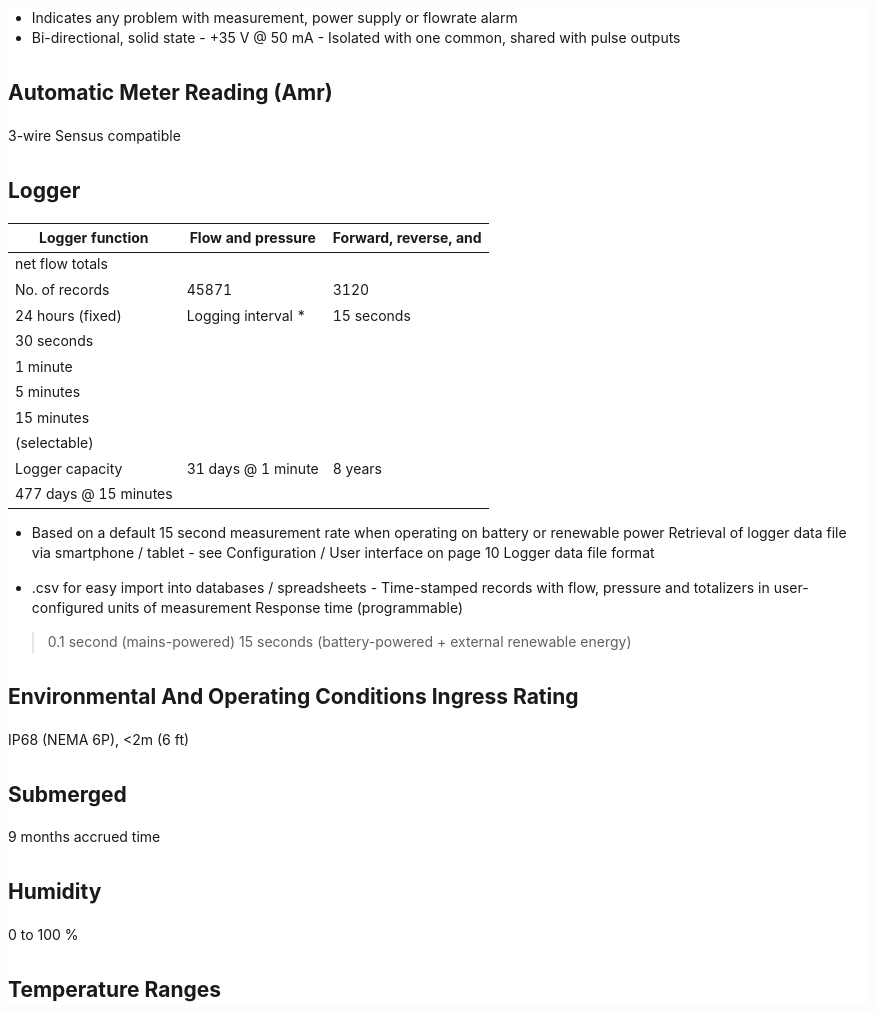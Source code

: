 - Indicates any problem with measurement, power 
supply or flowrate alarm
- Bi-directional, solid state - +35 V @ 50 mA - Isolated with one common, shared with pulse outputs

## Automatic Meter Reading (Amr)

3-wire Sensus compatible

## Logger

| Logger function       | Flow and pressure   | Forward, reverse, and    |
|-----------------------|---------------------|--------------------------|
| net flow totals       |                     |                          |
| No. of records        | 45871               | 3120                     |
| 24 hours (fixed)      | Logging interval *  | 15 seconds               |
| 30 seconds            |                     |                          |
| 1 minute              |                     |                          |
| 5 minutes             |                     |                          |
| 15 minutes            |                     |                          |
| (selectable)          |                     |                          |
| Logger capacity       | 31 days @ 1 minute  | 8 years                  |
| 477 days @ 15 minutes |                     |                          |

* Based on a default 15 second measurement rate when operating on battery or renewable power Retrieval of logger data file via smartphone / tablet - see Configuration / User interface on page 10 Logger data file format

- .csv for easy import into databases / spreadsheets - Time-stamped records with flow, pressure and 
totalizers in user-configured units of measurement
Response time (programmable)
>0.1 second (mains-powered) 15 seconds (battery-powered + external renewable energy)

## Environmental And Operating Conditions Ingress Rating

IP68 (NEMA 6P), <2m (6 ft)

## Submerged

9 months accrued time

## Humidity

0 to 100 %

## Temperature Ranges
